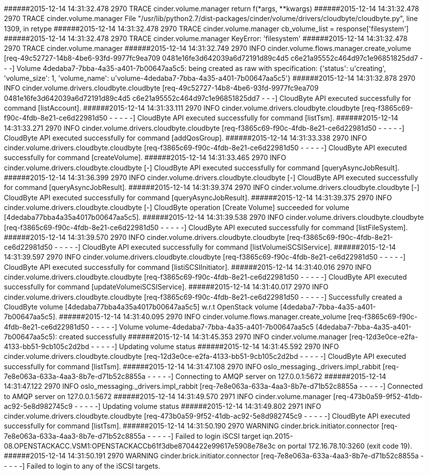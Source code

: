 ######2015-12-14 14:31:32.478 2970 TRACE cinder.volume.manager     return f(*args, **kwargs)
######2015-12-14 14:31:32.478 2970 TRACE cinder.volume.manager   File "/usr/lib/python2.7/dist-packages/cinder/volume/drivers/cloudbyte/cloudbyte.py", line 1309, in retype
######2015-12-14 14:31:32.478 2970 TRACE cinder.volume.manager     cb_volume_list = response['filesystem']
######2015-12-14 14:31:32.478 2970 TRACE cinder.volume.manager KeyError: 'filesystem'
######2015-12-14 14:31:32.478 2970 TRACE cinder.volume.manager
######2015-12-14 14:31:32.749 2970 INFO cinder.volume.flows.manager.create_volume [req-49c52727-14b8-4be6-93fd-9977fc9ea709 0481e16fe3d642039a6d72191d89c4d5 c6e21a95552c464d97c1e96851825dd7 - - -] Volume 4dedaba7-7bba-4a35-a401-7b00647aa5c5: being created as raw with specification: {'status': u'creating', 'volume_size': 1, 'volume_name': u'volume-4dedaba7-7bba-4a35-a401-7b00647aa5c5'}
######2015-12-14 14:31:32.878 2970 INFO cinder.volume.drivers.cloudbyte.cloudbyte [req-49c52727-14b8-4be6-93fd-9977fc9ea709 0481e16fe3d642039a6d72191d89c4d5 c6e21a95552c464d97c1e96851825dd7 - - -] CloudByte API executed successfully for command [listAccount].
######2015-12-14 14:31:33.111 2970 INFO cinder.volume.drivers.cloudbyte.cloudbyte [req-f3865c69-f90c-4fdb-8e21-ce6d22981d50 - - - - -] CloudByte API executed successfully for command [listTsm].
######2015-12-14 14:31:33.271 2970 INFO cinder.volume.drivers.cloudbyte.cloudbyte [req-f3865c69-f90c-4fdb-8e21-ce6d22981d50 - - - - -] CloudByte API executed successfully for command [addQosGroup].
######2015-12-14 14:31:33.338 2970 INFO cinder.volume.drivers.cloudbyte.cloudbyte [req-f3865c69-f90c-4fdb-8e21-ce6d22981d50 - - - - -] CloudByte API executed successfully for command [createVolume].
######2015-12-14 14:31:33.465 2970 INFO cinder.volume.drivers.cloudbyte.cloudbyte [-] CloudByte API executed successfully for command [queryAsyncJobResult].
######2015-12-14 14:31:36.399 2970 INFO cinder.volume.drivers.cloudbyte.cloudbyte [-] CloudByte API executed successfully for command [queryAsyncJobResult].
######2015-12-14 14:31:39.374 2970 INFO cinder.volume.drivers.cloudbyte.cloudbyte [-] CloudByte API executed successfully for command [queryAsyncJobResult].
######2015-12-14 14:31:39.375 2970 INFO cinder.volume.drivers.cloudbyte.cloudbyte [-] CloudByte operation [Create Volume] succeeded for volume [4dedaba77bba4a35a4017b00647aa5c5].
######2015-12-14 14:31:39.538 2970 INFO cinder.volume.drivers.cloudbyte.cloudbyte [req-f3865c69-f90c-4fdb-8e21-ce6d22981d50 - - - - -] CloudByte API executed successfully for command [listFileSystem].
######2015-12-14 14:31:39.570 2970 INFO cinder.volume.drivers.cloudbyte.cloudbyte [req-f3865c69-f90c-4fdb-8e21-ce6d22981d50 - - - - -] CloudByte API executed successfully for command [listVolumeiSCSIService].
######2015-12-14 14:31:39.597 2970 INFO cinder.volume.drivers.cloudbyte.cloudbyte [req-f3865c69-f90c-4fdb-8e21-ce6d22981d50 - - - - -] CloudByte API executed successfully for command [listiSCSIInitiator].
######2015-12-14 14:31:40.016 2970 INFO cinder.volume.drivers.cloudbyte.cloudbyte [req-f3865c69-f90c-4fdb-8e21-ce6d22981d50 - - - - -] CloudByte API executed successfully for command [updateVolumeiSCSIService].
######2015-12-14 14:31:40.017 2970 INFO cinder.volume.drivers.cloudbyte.cloudbyte [req-f3865c69-f90c-4fdb-8e21-ce6d22981d50 - - - - -] Successfully created a CloudByte volume [4dedaba77bba4a35a4017b00647aa5c5] w.r.t OpenStack volume [4dedaba7-7bba-4a35-a401-7b00647aa5c5].
######2015-12-14 14:31:40.095 2970 INFO cinder.volume.flows.manager.create_volume [req-f3865c69-f90c-4fdb-8e21-ce6d22981d50 - - - - -] Volume volume-4dedaba7-7bba-4a35-a401-7b00647aa5c5 (4dedaba7-7bba-4a35-a401-7b00647aa5c5): created successfully
######2015-12-14 14:31:45.353 2970 INFO cinder.volume.manager [req-12d3e0ce-e2fa-4133-bb51-9cb105c2d2bd - - - - -] Updating volume status
######2015-12-14 14:31:45.592 2970 INFO cinder.volume.drivers.cloudbyte.cloudbyte [req-12d3e0ce-e2fa-4133-bb51-9cb105c2d2bd - - - - -] CloudByte API executed successfully for command [listTsm].
######2015-12-14 14:31:47.108 2970 INFO oslo_messaging._drivers.impl_rabbit [req-7e8e063a-633a-4aa3-8b7e-d71b52c8855a - - - - -] Connecting to AMQP server on 127.0.0.1:5672
######2015-12-14 14:31:47.122 2970 INFO oslo_messaging._drivers.impl_rabbit [req-7e8e063a-633a-4aa3-8b7e-d71b52c8855a - - - - -] Connected to AMQP server on 127.0.0.1:5672
######2015-12-14 14:31:49.570 2971 INFO cinder.volume.manager [req-473b0a59-9f52-41db-ac92-5e8d982745c9 - - - - -] Updating volume status
######2015-12-14 14:31:49.802 2971 INFO cinder.volume.drivers.cloudbyte.cloudbyte [req-473b0a59-9f52-41db-ac92-5e8d982745c9 - - - - -] CloudByte API executed successfully for command [listTsm].
######2015-12-14 14:31:50.190 2970 WARNING cinder.brick.initiator.connector [req-7e8e063a-633a-4aa3-8b7e-d71b52c8855a - - - - -] Failed to login iSCSI target iqn.2015-08.OPENSTACKACC.VSM1:OPENSTACKACCb61f3dbe8704422e99617e5908e78e3c on portal 172.16.78.10:3260 (exit code 19).
######2015-12-14 14:31:50.191 2970 WARNING cinder.brick.initiator.connector [req-7e8e063a-633a-4aa3-8b7e-d71b52c8855a - - - - -] Failed to login to any of the iSCSI targets.